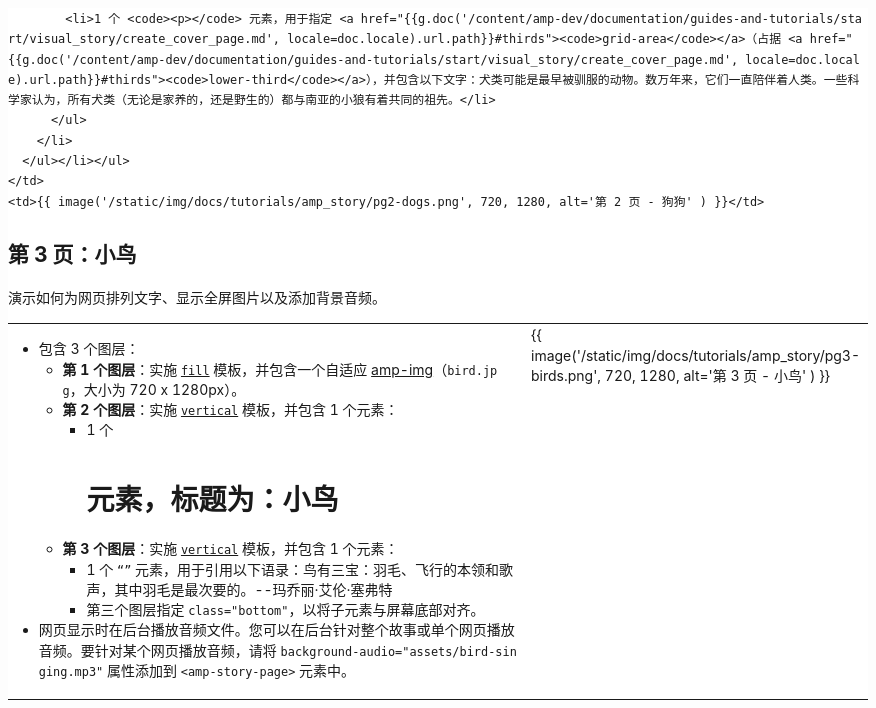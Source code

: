             <li>1 个 <code><p></code> 元素，用于指定 <a href="{{g.doc('/content/amp-dev/documentation/guides-and-tutorials/start/visual_story/create_cover_page.md', locale=doc.locale).url.path}}#thirds"><code>grid-area</code></a>（占据 <a href="{{g.doc('/content/amp-dev/documentation/guides-and-tutorials/start/visual_story/create_cover_page.md', locale=doc.locale).url.path}}#thirds"><code>lower-third</code></a>），并包含以下文字：犬类可能是最早被驯服的动物。数万年来，它们一直陪伴着人类。一些科学家认为，所有犬类（无论是家养的，还是野生的）都与南亚的小狼有着共同的祖先。</li>
          </ul>
        </li>
      </ul></li></ul>
    </td>
    <td>{{ image('/static/img/docs/tutorials/amp_story/pg2-dogs.png', 720, 1280, alt='第 2 页 - 狗狗' ) }}</td>
  </tr>
</table>

## 第 3 页：小鸟

演示如何为网页排列文字、显示全屏图片以及添加背景音频。

<table class="noborder">
  <tr>
    <td width="60%">
      <ul>
      <li>包含 3 个图层：
      <ul>
        <li><b>第 1 个图层</b>：实施 <a href="{{g.doc('/content/amp-dev/documentation/guides-and-tutorials/start/visual_story/create_cover_page.md', locale=doc.locale).url.path}}#fill"><code>fill</code></a> 模板，并包含一个自适应 <a href="/zh_cn/docs/reference/components/amp-img.html">amp-img</a>（<code class="filename">bird.jpg</code>，大小为 720 x 1280px）。</li>
        <li><b>第 2 个图层</b>：实施 <a href="{{g.doc('/content/amp-dev/documentation/guides-and-tutorials/start/visual_story/create_cover_page.md', locale=doc.locale).url.path}}#vertical"><code>vertical</code></a> 模板，并包含 1 个元素：
          <ul>
            <li>1 个 <code><h1></code> 元素，标题为：小鸟</li>
          </ul>
        </li>
        <li><b>第 3 个图层</b>：实施 <a href="{{g.doc('/content/amp-dev/documentation/guides-and-tutorials/start/visual_story/create_cover_page.md', locale=doc.locale).url.path}}#vertical"><code>vertical</code></a> 模板，并包含 1 个元素：
          <ul>
            <li>1 个 <code><q></code> 元素，用于引用以下语录：鸟有三宝：羽毛、飞行的本领和歌声，其中羽毛是最次要的。--玛乔丽·艾伦·塞弗特</li>
            <li>第三个图层指定 <code>class="bottom"</code>，以将子元素与屏幕底部对齐。
          </ul>
        </li>
      </ul></li>
      <li>网页显示时在后台播放音频文件。您可以在后台针对整个故事或单个网页播放音频。要针对某个网页播放音频，请将 <code>background-audio="assets/bird-singing.mp3"</code> 属性添加到 <code>&lt;amp-story-page></code> 元素中。</li>
      </ul>
    </td>
    <td>{{ image('/static/img/docs/tutorials/amp_story/pg3-birds.png', 720, 1280, alt='第 3 页 - 小鸟' ) }}</td>
  </tr>
</table>
